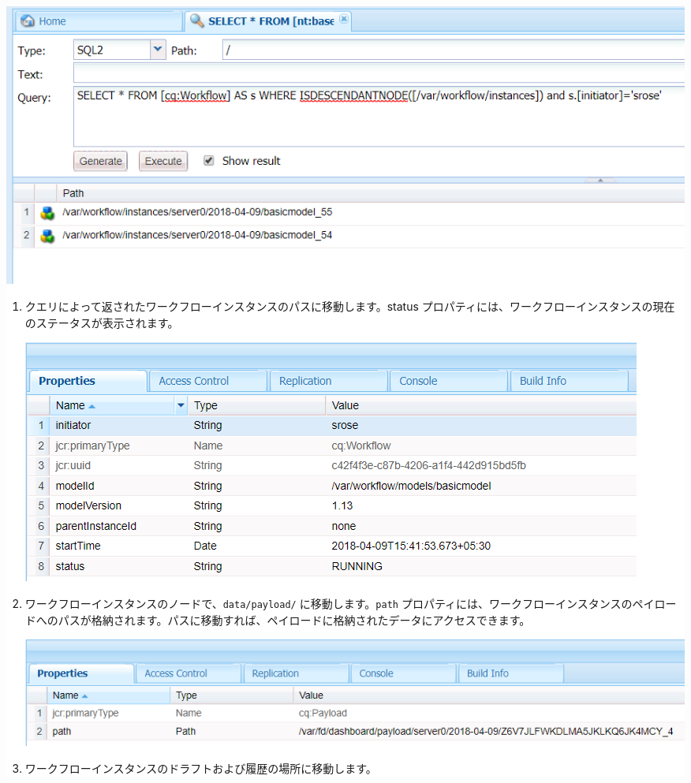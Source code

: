    ![workflow-instance](assets/workflow-instance.png)

1. クエリによって返されたワークフローインスタンスのパスに移動します。status プロパティには、ワークフローインスタンスの現在のステータスが表示されます。

   ![status](assets/status.png)

1. ワークフローインスタンスのノードで、`data/payload/` に移動します。`path` プロパティには、ワークフローインスタンスのペイロードへのパスが格納されます。パスに移動すれば、ペイロードに格納されたデータにアクセスできます。

   ![payload-path](assets/payload-path.png)

1. ワークフローインスタンスのドラフトおよび履歴の場所に移動します。
